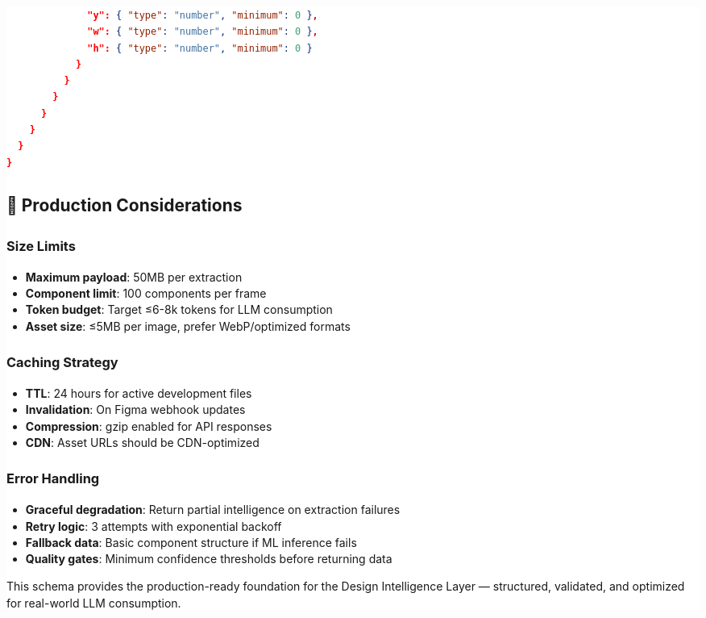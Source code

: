```json
              "y": { "type": "number", "minimum": 0 },
              "w": { "type": "number", "minimum": 0 },
              "h": { "type": "number", "minimum": 0 }
            }
          }
        }
      }
    }
  }
}
```

## 🎯 Production Considerations

### Size Limits
- **Maximum payload**: 50MB per extraction
- **Component limit**: 100 components per frame
- **Token budget**: Target ≤6-8k tokens for LLM consumption
- **Asset size**: ≤5MB per image, prefer WebP/optimized formats

### Caching Strategy
- **TTL**: 24 hours for active development files
- **Invalidation**: On Figma webhook updates
- **Compression**: gzip enabled for API responses
- **CDN**: Asset URLs should be CDN-optimized

### Error Handling
- **Graceful degradation**: Return partial intelligence on extraction failures
- **Retry logic**: 3 attempts with exponential backoff
- **Fallback data**: Basic component structure if ML inference fails
- **Quality gates**: Minimum confidence thresholds before returning data

This schema provides the production-ready foundation for the Design Intelligence Layer — structured, validated, and optimized for real-world LLM consumption.
